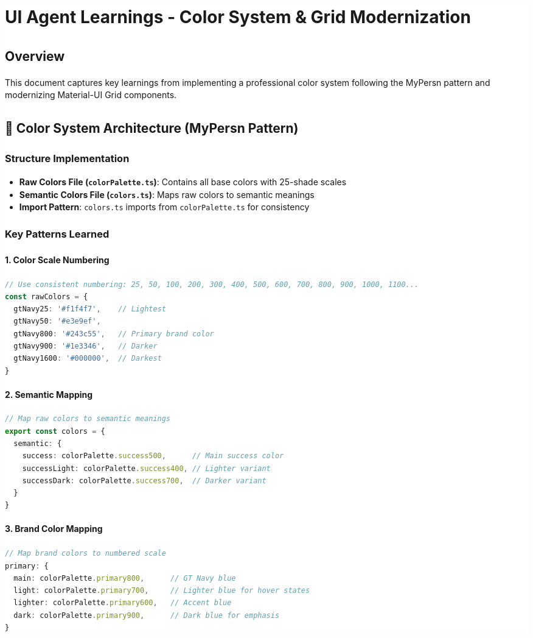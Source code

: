# UI Agent Learnings - Color System & Grid Modernization

## Overview
This document captures key learnings from implementing a professional color system following the MyPersn pattern and modernizing Material-UI Grid components.

## 🎨 Color System Architecture (MyPersn Pattern)

### Structure Implementation
- **Raw Colors File (`colorPalette.ts`)**: Contains all base colors with 25-shade scales
- **Semantic Colors File (`colors.ts`)**: Maps raw colors to semantic meanings
- **Import Pattern**: `colors.ts` imports from `colorPalette.ts` for consistency

### Key Patterns Learned

#### 1. Color Scale Numbering
```typescript
// Use consistent numbering: 25, 50, 100, 200, 300, 400, 500, 600, 700, 800, 900, 1000, 1100...
const rawColors = {
  gtNavy25: '#f1f4f7',    // Lightest
  gtNavy50: '#e3e9ef',
  gtNavy800: '#243c55',   // Primary brand color
  gtNavy900: '#1e3346',   // Darker
  gtNavy1600: '#000000',  // Darkest
}
```

#### 2. Semantic Mapping
```typescript
// Map raw colors to semantic meanings
export const colors = {
  semantic: {
    success: colorPalette.success500,      // Main success color
    successLight: colorPalette.success400, // Lighter variant
    successDark: colorPalette.success700,  // Darker variant
  }
}
```

#### 3. Brand Color Mapping
```typescript
// Map brand colors to numbered scale
primary: {
  main: colorPalette.primary800,      // GT Navy blue
  light: colorPalette.primary700,     // Lighter blue for hover states
  lighter: colorPalette.primary600,   // Accent blue
  dark: colorPalette.primary900,      // Dark blue for emphasis
}
```
